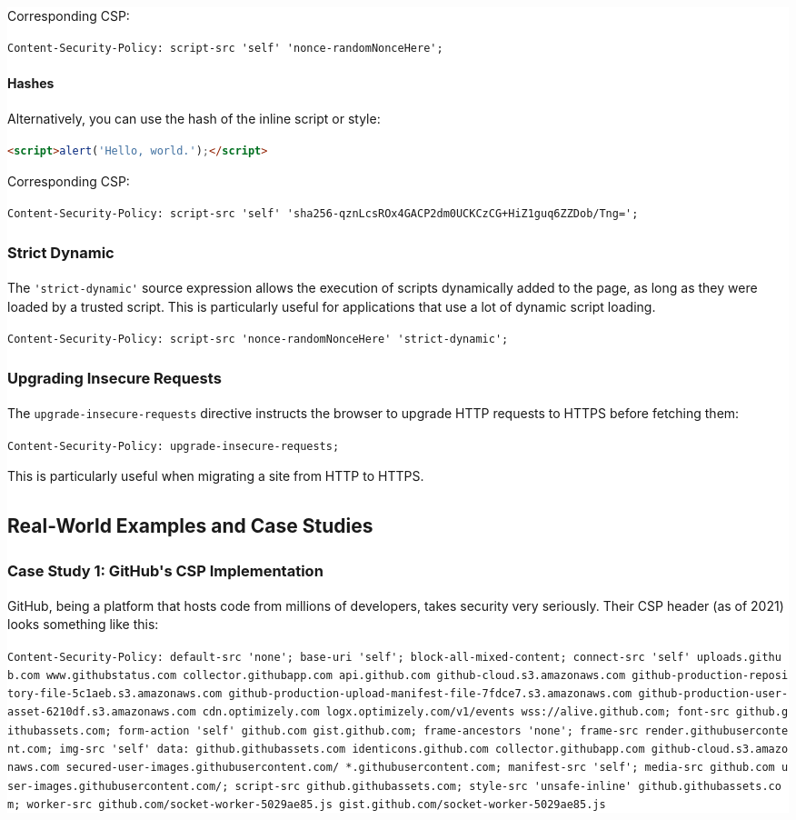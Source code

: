 Corresponding CSP:

```
Content-Security-Policy: script-src 'self' 'nonce-randomNonceHere';
```

#### Hashes

Alternatively, you can use the hash of the inline script or style:

```html
<script>alert('Hello, world.');</script>
```

Corresponding CSP:

```
Content-Security-Policy: script-src 'self' 'sha256-qznLcsROx4GACP2dm0UCKCzCG+HiZ1guq6ZZDob/Tng=';
```

### Strict Dynamic

The `'strict-dynamic'` source expression allows the execution of scripts dynamically added to the page, as long as they were loaded by a trusted script. This is particularly useful for applications that use a lot of dynamic script loading.

```
Content-Security-Policy: script-src 'nonce-randomNonceHere' 'strict-dynamic';
```

### Upgrading Insecure Requests

The `upgrade-insecure-requests` directive instructs the browser to upgrade HTTP requests to HTTPS before fetching them:

```
Content-Security-Policy: upgrade-insecure-requests;
```

This is particularly useful when migrating a site from HTTP to HTTPS.

## Real-World Examples and Case Studies

### Case Study 1: GitHub's CSP Implementation

GitHub, being a platform that hosts code from millions of developers, takes security very seriously. Their CSP header (as of 2021) looks something like this:

```
Content-Security-Policy: default-src 'none'; base-uri 'self'; block-all-mixed-content; connect-src 'self' uploads.github.com www.githubstatus.com collector.githubapp.com api.github.com github-cloud.s3.amazonaws.com github-production-repository-file-5c1aeb.s3.amazonaws.com github-production-upload-manifest-file-7fdce7.s3.amazonaws.com github-production-user-asset-6210df.s3.amazonaws.com cdn.optimizely.com logx.optimizely.com/v1/events wss://alive.github.com; font-src github.githubassets.com; form-action 'self' github.com gist.github.com; frame-ancestors 'none'; frame-src render.githubusercontent.com; img-src 'self' data: github.githubassets.com identicons.github.com collector.githubapp.com github-cloud.s3.amazonaws.com secured-user-images.githubusercontent.com/ *.githubusercontent.com; manifest-src 'self'; media-src github.com user-images.githubusercontent.com/; script-src github.githubassets.com; style-src 'unsafe-inline' github.githubassets.com; worker-src github.com/socket-worker-5029ae85.js gist.github.com/socket-worker-5029ae85.js
```
